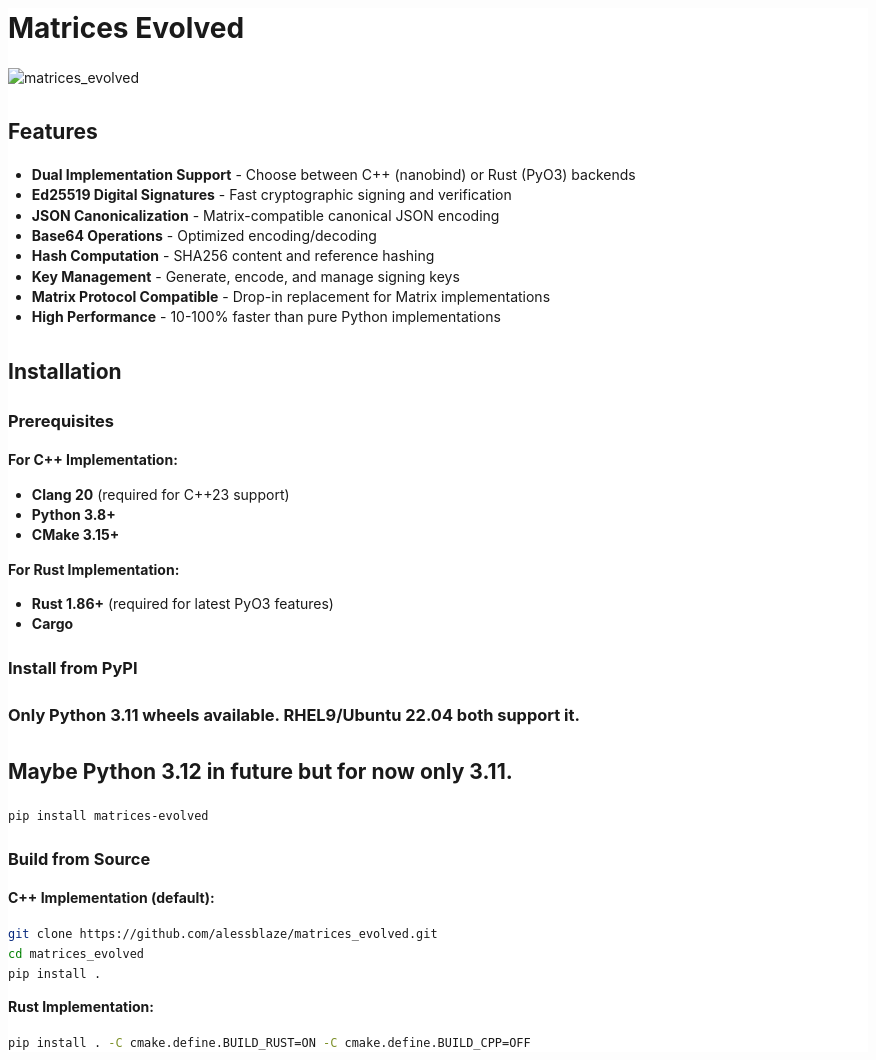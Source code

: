# Matrices Evolved
<img width="1536" height="1024" alt="matrices_evolved" src="https://github.com/user-attachments/assets/49763adb-6660-438d-9791-0a3a0855d5a3" />




## Features

- **Dual Implementation Support** - Choose between C++ (nanobind) or Rust (PyO3) backends
- **Ed25519 Digital Signatures** - Fast cryptographic signing and verification
- **JSON Canonicalization** - Matrix-compatible canonical JSON encoding  
- **Base64 Operations** - Optimized encoding/decoding
- **Hash Computation** - SHA256 content and reference hashing
- **Key Management** - Generate, encode, and manage signing keys
- **Matrix Protocol Compatible** - Drop-in replacement for Matrix implementations
- **High Performance** - 10-100% faster than pure Python implementations

## Installation

### Prerequisites

**For C++ Implementation:**
- **Clang 20** (required for C++23 support)
- **Python 3.8+**
- **CMake 3.15+**

**For Rust Implementation:**
- **Rust 1.86+** (required for latest PyO3 features)
- **Cargo**

### Install from PyPI
### Only Python 3.11 wheels available. RHEL9/Ubuntu 22.04 both support it.
## Maybe Python 3.12 in future but for now only 3.11.
```bash
pip install matrices-evolved
```

### Build from Source

**C++ Implementation (default):**
```bash
git clone https://github.com/alessblaze/matrices_evolved.git
cd matrices_evolved
pip install .
```

**Rust Implementation:**
```bash
pip install . -C cmake.define.BUILD_RUST=ON -C cmake.define.BUILD_CPP=OFF
```
